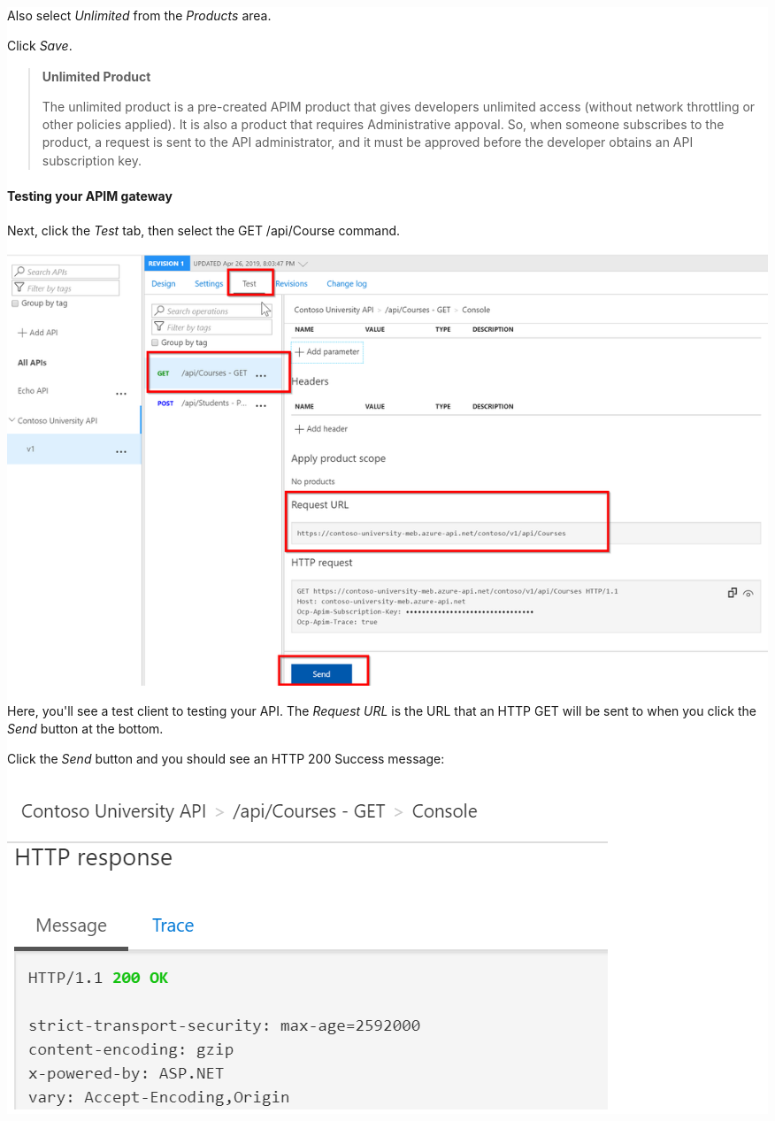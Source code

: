 Also select *Unlimited* from the *Products* area.

Click *Save*.

> **Unlimited Product**
>
> The unlimited product is a pre-created APIM product that gives developers unlimited access (without network throttling or other policies applied). It is also a product that requires Administrative appoval. So, when someone subscribes to the product, a request is sent to the API administrator, and it must be approved before the developer obtains an API subscription key.

#### Testing your APIM gateway

Next, click the *Test* tab, then select the GET /api/Course command. 

<img src="images/chapter5/test.png" class="img-override" />

Here, you'll see a test client to testing your API. The *Request URL* is the URL that an HTTP GET will be sent to when you click the *Send* button at the bottom. 

Click the *Send* button and you should see an HTTP 200 Success message:

<img src="images/chapter5/success.png" class="img-override" />